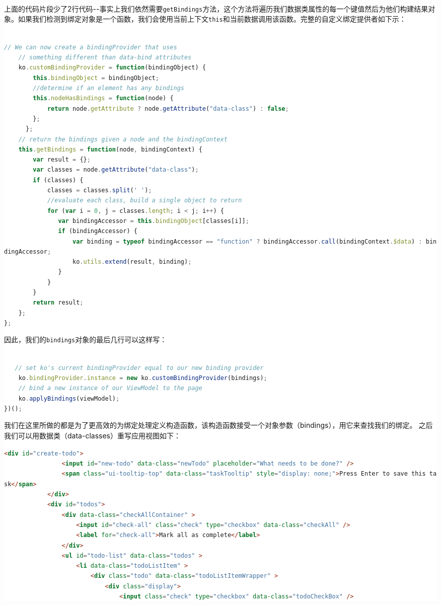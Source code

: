 上面的代码片段少了2行代码--事实上我们依然需要`getBindings`方法，这个方法将遍历我们数据类属性的每一个键值然后为他们构建结果对象。如果我们检测到绑定对象是一个函数，我们会使用当前上下文`this`和当前数据调用该函数。完整的自定义绑定提供者如下示：

```javascript

// We can now create a bindingProvider that uses
    // something different than data-bind attributes
    ko.customBindingProvider = function(bindingObject) {
        this.bindingObject = bindingObject;
        //determine if an element has any bindings
        this.nodeHasBindings = function(node) {
            return node.getAttribute ? node.getAttribute("data-class") : false;
        };
      };
    // return the bindings given a node and the bindingContext
    this.getBindings = function(node, bindingContext) {
        var result = {};
        var classes = node.getAttribute("data-class");
        if (classes) {
            classes = classes.split(' ');
            //evaluate each class, build a single object to return
            for (var i = 0, j = classes.length; i < j; i++) {
               var bindingAccessor = this.bindingObject[classes[i]];
               if (bindingAccessor) {
                   var binding = typeof bindingAccessor == "function" ? bindingAccessor.call(bindingContext.$data) : bindingAccessor;
                   ko.utils.extend(result, binding);
               }
            }
        }
        return result;
    };
};

```

因此，我们的`bindings`对象的最后几行可以这样写：

```javascript

   // set ko's current bindingProvider equal to our new binding provider
    ko.bindingProvider.instance = new ko.customBindingProvider(bindings);
    // bind a new instance of our ViewModel to the page
    ko.applyBindings(viewModel);
})();

```

我们在这里所做的都是为了更高效的为绑定处理定义构造函数，该构造函数接受一个对象参数（bindings），用它来查找我们的绑定。 之后我们可以用数据类（data-classes）重写应用视图如下：

```html
<div id="create-todo">
                <input id="new-todo" data-class="newTodo" placeholder="What needs to be done?" />
                <span class="ui-tooltip-top" data-class="taskTooltip" style="display: none;">Press Enter to save this task</span>
            </div>
            <div id="todos">
                <div data-class="checkAllContainer" >
                    <input id="check-all" class="check" type="checkbox" data-class="checkAll" />
                    <label for="check-all">Mark all as complete</label>
                </div>
                <ul id="todo-list" data-class="todos" >
                    <li data-class="todoListItem" >
                        <div class="todo" data-class="todoListItemWrapper" >
                            <div class="display">
                                <input class="check" type="checkbox" data-class="todoCheckBox" />
```
